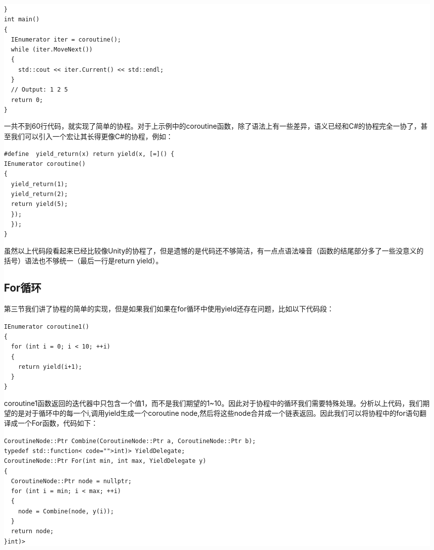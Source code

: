 ```
}
int main()
{
  IEnumerator iter = coroutine();
  while (iter.MoveNext())
  {
    std::cout << iter.Current() << std::endl;
  }
  // Output: 1 2 5
  return 0;
}
```

​    一共不到60行代码，就实现了简单的协程。对于上示例中的coroutine函数，除了语法上有一些差异，语义已经和C#的协程完全一协了，甚至我们可以引入一个宏让其长得更像C#的协程，例如：

```
#define  yield_return(x) return yield(x, [=]() {
IEnumerator coroutine()
{
  yield_return(1);
  yield_return(2);
  return yield(5);
  }); 
  });
}
```

  虽然以上代码段看起来已经比较像Unity的协程了，但是遗憾的是代码还不够简洁，有一点点语法噪音（函数的结尾部分多了一些没意义的括号）语法也不够统一（最后一行是return yield）。



## For循环

​    第三节我们讲了协程的简单的实现，但是如果我们如果在for循环中使用yield还存在问题，比如以下代码段：

```
IEnumerator coroutine1()
{
  for (int i = 0; i < 10; ++i)
  {
    return yield(i+1);
  }
}
```

​    coroutine1函数返回的迭代器中只包含一个值1，而不是我们期望的1~10。因此对于协程中的循环我们需要特殊处理。分析以上代码，我们期望的是对于循环中的每一个i,调用yield生成一个coroutine node,然后将这些node合并成一个链表返回。因此我们可以将协程中的for语句翻译成一个For函数，代码如下：

```
CoroutineNode::Ptr Combine(CoroutineNode::Ptr a, CoroutineNode::Ptr b);
typedef std::function< code="">int)> YieldDelegate;
CoroutineNode::Ptr For(int min, int max, YieldDelegate y)
{
  CoroutineNode::Ptr node = nullptr;
  for (int i = min; i < max; ++i)
  {
    node = Combine(node, y(i));
  }
  return node;
}int)>
```
